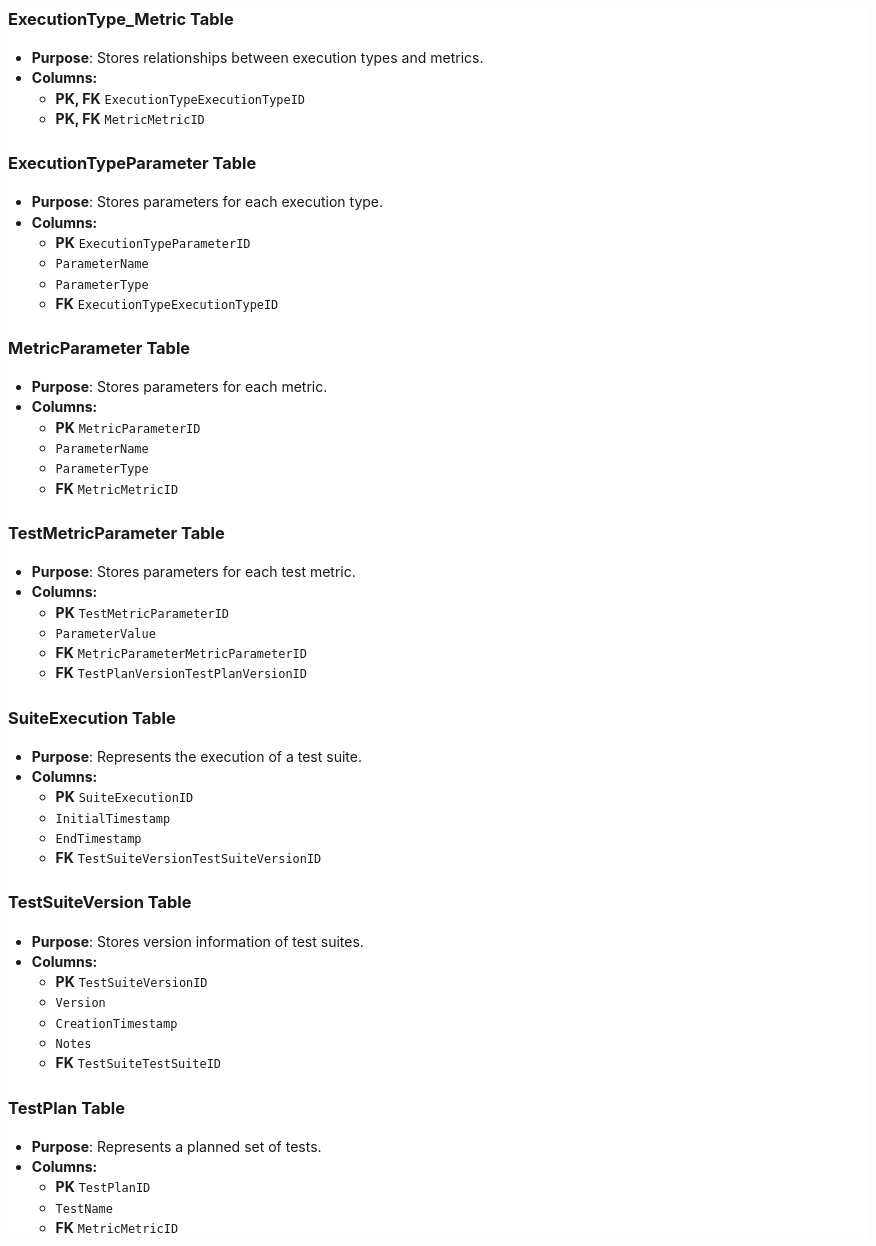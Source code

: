 ### **ExecutionType_Metric Table**
- **Purpose**: Stores relationships between execution types and metrics.
- **Columns:**
  - **PK, FK** `ExecutionTypeExecutionTypeID`
  - **PK, FK** `MetricMetricID`

### **ExecutionTypeParameter Table**
- **Purpose**: Stores parameters for each execution type.
- **Columns:**
  - **PK** `ExecutionTypeParameterID`
  - `ParameterName`
  - `ParameterType`
  - **FK** `ExecutionTypeExecutionTypeID`

### **MetricParameter Table**
- **Purpose**: Stores parameters for each metric.
- **Columns:**
  - **PK** `MetricParameterID`
  - `ParameterName`
  - `ParameterType`
  - **FK** `MetricMetricID`

### **TestMetricParameter Table**
- **Purpose**: Stores parameters for each test metric.
- **Columns:**
  - **PK** `TestMetricParameterID`
  - `ParameterValue`
  - **FK** `MetricParameterMetricParameterID`
  - **FK** `TestPlanVersionTestPlanVersionID`

### **SuiteExecution Table**
- **Purpose**: Represents the execution of a test suite.
- **Columns:**
  - **PK** `SuiteExecutionID`
  - `InitialTimestamp`
  - `EndTimestamp`
  - **FK** `TestSuiteVersionTestSuiteVersionID`

### **TestSuiteVersion Table**
- **Purpose**: Stores version information of test suites.
- **Columns:**
  - **PK** `TestSuiteVersionID`
  - `Version`
  - `CreationTimestamp`
  - `Notes`
  - **FK** `TestSuiteTestSuiteID`

### **TestPlan Table**
- **Purpose**: Represents a planned set of tests.
- **Columns:**
  - **PK** `TestPlanID`
  - `TestName`
  - **FK** `MetricMetricID`
